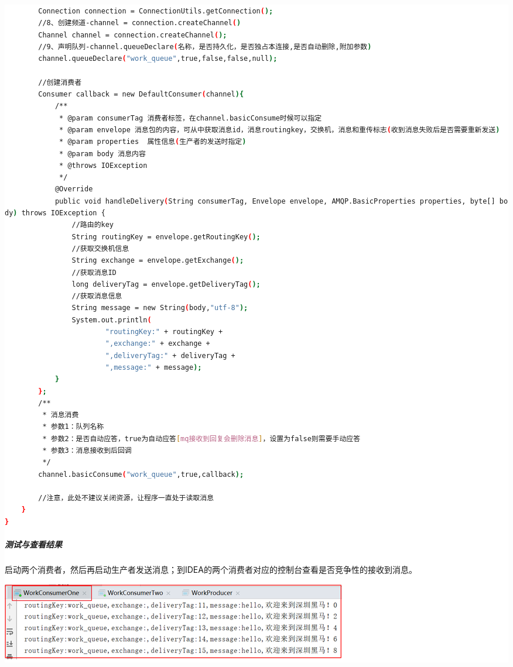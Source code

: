 ``` bash
        Connection connection = ConnectionUtils.getConnection();
        //8、创建频道-channel = connection.createChannel()
        Channel channel = connection.createChannel();
        //9、声明队列-channel.queueDeclare(名称，是否持久化，是否独占本连接,是否自动删除,附加参数)
        channel.queueDeclare("work_queue",true,false,false,null);

        //创建消费者
        Consumer callback = new DefaultConsumer(channel){
            /**
             * @param consumerTag 消费者标签，在channel.basicConsume时候可以指定
             * @param envelope 消息包的内容，可从中获取消息id，消息routingkey，交换机，消息和重传标志(收到消息失败后是否需要重新发送)
             * @param properties  属性信息(生产者的发送时指定)
             * @param body 消息内容
             * @throws IOException
             */
            @Override
            public void handleDelivery(String consumerTag, Envelope envelope, AMQP.BasicProperties properties, byte[] body) throws IOException {
                //路由的key
                String routingKey = envelope.getRoutingKey();
                //获取交换机信息
                String exchange = envelope.getExchange();
                //获取消息ID
                long deliveryTag = envelope.getDeliveryTag();
                //获取消息信息
                String message = new String(body,"utf-8");
                System.out.println(
                        "routingKey:" + routingKey +
                        ",exchange:" + exchange +
                        ",deliveryTag:" + deliveryTag +
                        ",message:" + message);
            }
        };
        /**
         * 消息消费
         * 参数1：队列名称
         * 参数2：是否自动应答，true为自动应答[mq接收到回复会删除消息]，设置为false则需要手动应答
         * 参数3：消息接收到后回调
         */
        channel.basicConsume("work_queue",true,callback);

        //注意，此处不建议关闭资源，让程序一直处于读取消息
    }
}
```
##### 测试与查看结果
启动两个消费者，然后再启动生产者发送消息；到IDEA的两个消费者对应的控制台查看是否竞争性的接收到消息。

![upload successful](/images/pasted-7.png)
